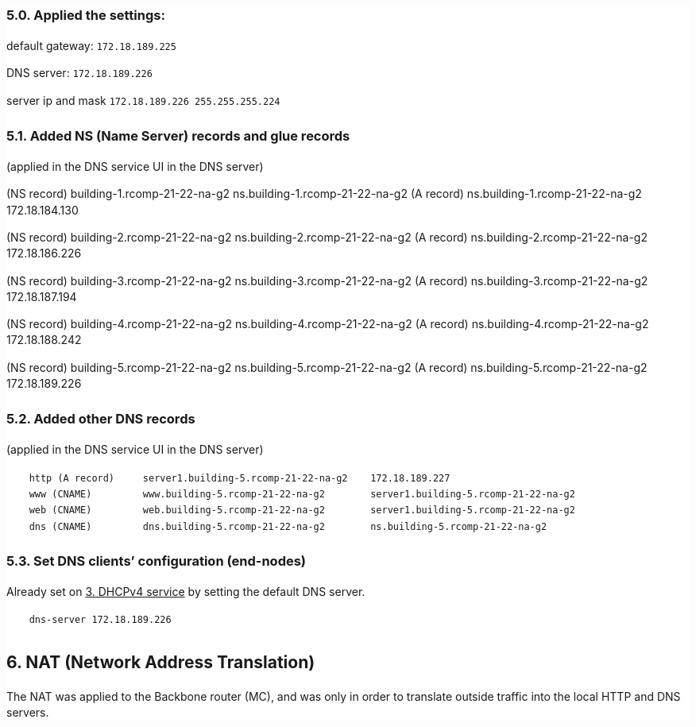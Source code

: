 ### 5.0. Applied the settings: 


default gateway:
`172.18.189.225`

DNS server:
`172.18.189.226`

server ip and mask
`172.18.189.226
255.255.255.224`


### 5.1. Added NS (Name Server) records and glue records

(applied in the DNS service UI in the DNS server)

(NS record) building-1.rcomp-21-22-na-g2     ns.building-1.rcomp-21-22-na-g2 
(A record) ns.building-1.rcomp-21-22-na-g2     172.18.184.130

(NS record) building-2.rcomp-21-22-na-g2     ns.building-2.rcomp-21-22-na-g2 
(A record) ns.building-2.rcomp-21-22-na-g2     172.18.186.226

(NS record) building-3.rcomp-21-22-na-g2     ns.building-3.rcomp-21-22-na-g2 
(A record) ns.building-3.rcomp-21-22-na-g2     172.18.187.194

(NS record) building-4.rcomp-21-22-na-g2     ns.building-4.rcomp-21-22-na-g2 
(A record) ns.building-4.rcomp-21-22-na-g2     172.18.188.242

(NS record) building-5.rcomp-21-22-na-g2     ns.building-5.rcomp-21-22-na-g2 
(A record) ns.building-5.rcomp-21-22-na-g2     172.18.189.226


### 5.2. Added other DNS records

(applied in the DNS service UI in the DNS server)


        http (A record)     server1.building-5.rcomp-21-22-na-g2    172.18.189.227
        www (CNAME)         www.building-5.rcomp-21-22-na-g2        server1.building-5.rcomp-21-22-na-g2
        web (CNAME)         web.building-5.rcomp-21-22-na-g2        server1.building-5.rcomp-21-22-na-g2
        dns (CNAME)         dns.building-5.rcomp-21-22-na-g2        ns.building-5.rcomp-21-22-na-g2



### 5.3. Set DNS clients’ configuration (end-nodes)

Already set on [3. DHCPv4 service](#dhcp) by setting the default DNS server.

        dns-server 172.18.189.226







## 6. NAT (Network Address Translation) <a name="nat"></a>
The NAT was applied to the Backbone router (MC), and was only in order to translate outside traffic into the local HTTP and DNS servers.
